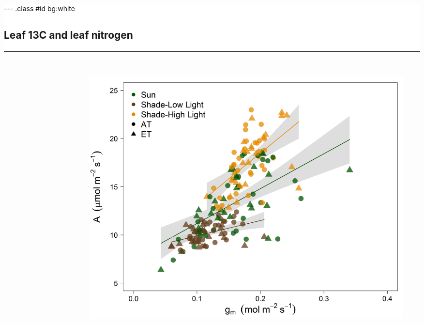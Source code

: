 <IMG STYLE="position:absolute; TOP:175px; LEFT:175px; WIDTH:700px; HEIGHT:500px" SRC="assets/img/agm.png">


--- .class #id bg:white
## Leaf 13C and leaf nitrogen
<hr>
